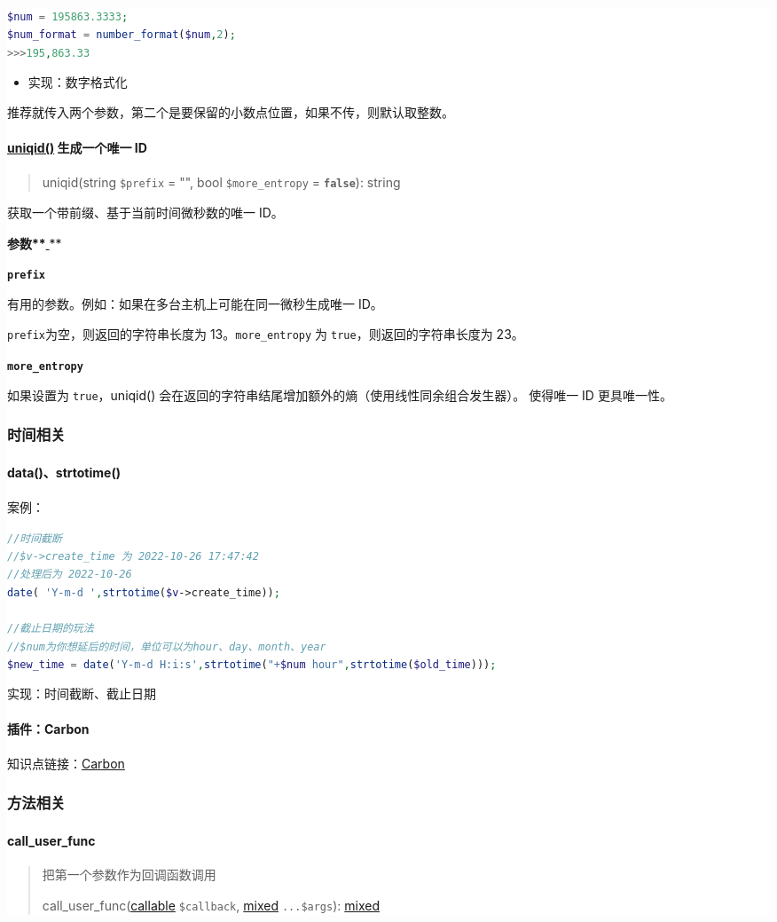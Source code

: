 ```PHP
$num = 195863.3333;
$num_format = number_format($num,2);
>>>195,863.33
```

- 实现：数字格式化

推荐就传入两个参数，第二个是要保留的小数点位置，如果不传，则默认取整数。

#### [uniqid()](https://www.php.net/manual/zh/function.uniqid.php) 生成一个唯一 ID

> uniqid(string `$prefix` = "", bool `$more_entropy` = **`false`**): string

获取一个带前缀、基于当前时间微秒数的唯一 ID。

**参数\*\***[ ](https://www.php.net/manual/zh/function.uniqid.php#refsect1-function.uniqid-parameters)\*\*

**`prefix`**

有用的参数。例如：如果在多台主机上可能在同一微秒生成唯一 ID。

`prefix`为空，则返回的字符串长度为 13。`more_entropy` 为 `true`，则返回的字符串长度为 23。

**`more_entropy`**

如果设置为 `true`，uniqid() 会在返回的字符串结尾增加额外的熵（使用线性同余组合发生器）。 使得唯一 ID 更具唯一性。

### 时间相关

#### **data()、strtotime()**

案例：

```PHP
//时间截断
//$v->create_time 为 2022-10-26 17:47:42
//处理后为 2022-10-26
date( 'Y-m-d ',strtotime($v->create_time));

//截止日期的玩法
//$num为你想延后的时间，单位可以为hour、day、month、year
$new_time = date('Y-m-d H:i:s',strtotime("+$num hour",strtotime($old_time)));
```

实现：时间截断、截止日期

#### 插件：Carbon

知识点链接：[Carbon](https://github.com/briannesbitt/Carbon)

### 方法相关

#### **call_user_func**

> 把第一个参数作为回调函数调用
>
> call_user_func([callable](https://www.php.net/manual/zh/language.types.callable.php) `$callback`, [mixed](https://www.php.net/manual/zh/language.types.declarations.php#language.types.declarations.mixed) `...$args`): [mixed](https://www.php.net/manual/zh/language.types.declarations.php#language.types.declarations.mixed)
